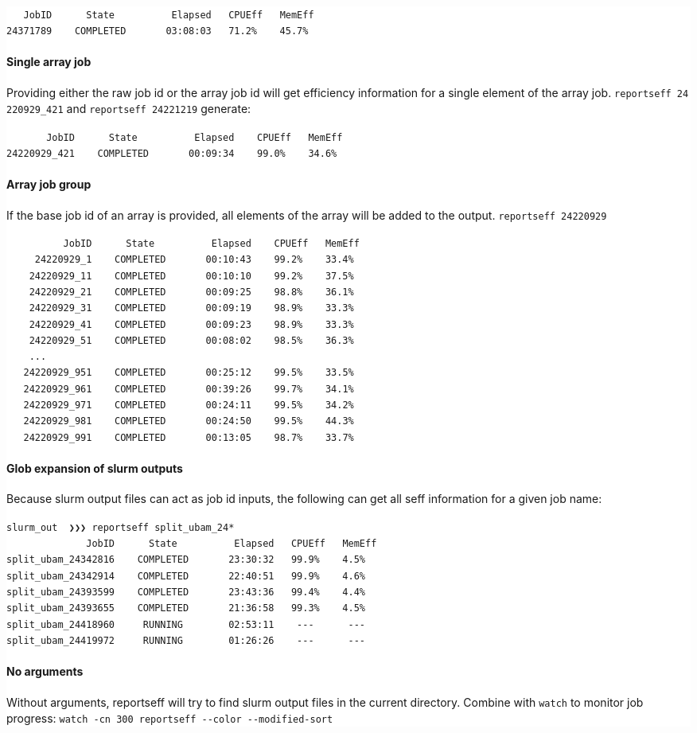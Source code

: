 ```txt
   JobID      State          Elapsed   CPUEff   MemEff
24371789    COMPLETED       03:08:03   71.2%    45.7%
```

#### Single array job

Providing either the raw job id or the array job id will get efficiency
information for a single element of the array job. `reportseff 24220929_421`
and `reportseff 24221219` generate:

```txt
       JobID      State          Elapsed    CPUEff   MemEff
24220929_421    COMPLETED       00:09:34    99.0%    34.6%
```

#### Array job group

If the base job id of an array is provided, all elements of the array will
be added to the output. `reportseff 24220929`

```txt
          JobID      State          Elapsed    CPUEff   MemEff
     24220929_1    COMPLETED       00:10:43    99.2%    33.4%
    24220929_11    COMPLETED       00:10:10    99.2%    37.5%
    24220929_21    COMPLETED       00:09:25    98.8%    36.1%
    24220929_31    COMPLETED       00:09:19    98.9%    33.3%
    24220929_41    COMPLETED       00:09:23    98.9%    33.3%
    24220929_51    COMPLETED       00:08:02    98.5%    36.3%
    ...
   24220929_951    COMPLETED       00:25:12    99.5%    33.5%
   24220929_961    COMPLETED       00:39:26    99.7%    34.1%
   24220929_971    COMPLETED       00:24:11    99.5%    34.2%
   24220929_981    COMPLETED       00:24:50    99.5%    44.3%
   24220929_991    COMPLETED       00:13:05    98.7%    33.7%
```

#### Glob expansion of slurm outputs

Because slurm output files can act as job id inputs, the following can
get all seff information for a given job name:

```txt
slurm_out  ❯❯❯ reportseff split_ubam_24*
              JobID      State          Elapsed   CPUEff   MemEff
split_ubam_24342816    COMPLETED       23:30:32   99.9%    4.5%
split_ubam_24342914    COMPLETED       22:40:51   99.9%    4.6%
split_ubam_24393599    COMPLETED       23:43:36   99.4%    4.4%
split_ubam_24393655    COMPLETED       21:36:58   99.3%    4.5%
split_ubam_24418960     RUNNING        02:53:11    ---      ---
split_ubam_24419972     RUNNING        01:26:26    ---      ---
```

#### No arguments

Without arguments, reportseff will try to find slurm output files in the
current directory. Combine with `watch` to monitor job progress:
`watch -cn 300 reportseff --color --modified-sort`
